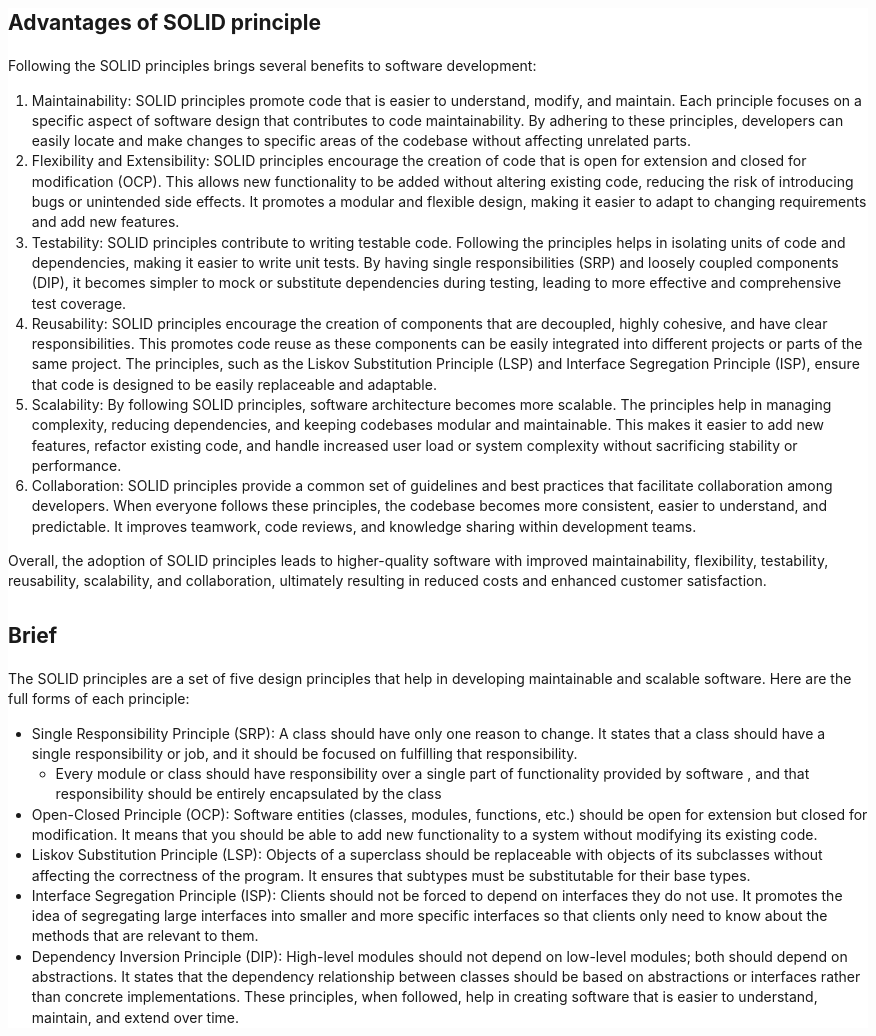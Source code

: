 ## Advantages of SOLID principle 
Following the SOLID principles brings several benefits to software development:
1. Maintainability: SOLID principles promote code that is easier to understand, modify, and maintain. Each principle focuses on a specific aspect of software design that contributes to code maintainability. By adhering to these principles, developers can easily locate and make changes to specific areas of the codebase without affecting unrelated parts.
2. Flexibility and Extensibility: SOLID principles encourage the creation of code that is open for extension and closed for modification (OCP). This allows new functionality to be added without altering existing code, reducing the risk of introducing bugs or unintended side effects. It promotes a modular and flexible design, making it easier to adapt to changing requirements and add new features.
3. Testability: SOLID principles contribute to writing testable code. Following the principles helps in isolating units of code and dependencies, making it easier to write unit tests. By having single responsibilities (SRP) and loosely coupled components (DIP), it becomes simpler to mock or substitute dependencies during testing, leading to more effective and comprehensive test coverage.
4. Reusability: SOLID principles encourage the creation of components that are decoupled, highly cohesive, and have clear responsibilities. This promotes code reuse as these components can be easily integrated into different projects or parts of the same project. The principles, such as the Liskov Substitution Principle (LSP) and Interface Segregation Principle (ISP), ensure that code is designed to be easily replaceable and adaptable.
5. Scalability: By following SOLID principles, software architecture becomes more scalable. The principles help in managing complexity, reducing dependencies, and keeping codebases modular and maintainable. This makes it easier to add new features, refactor existing code, and handle increased user load or system complexity without sacrificing stability or performance.
6. Collaboration: SOLID principles provide a common set of guidelines and best practices that facilitate collaboration among developers. When everyone follows these principles, the codebase becomes more consistent, easier to understand, and predictable. It improves teamwork, code reviews, and knowledge sharing within development teams.

Overall, the adoption of SOLID principles leads to higher-quality software with improved maintainability, flexibility, testability, reusability, scalability, and collaboration, ultimately resulting in reduced costs and enhanced customer satisfaction.

## Brief
The SOLID principles are a set of five design principles that help in developing maintainable and scalable software. Here are the full forms of each principle:
- Single Responsibility Principle (SRP): A class should have only one reason to change. It states that a class should have a single responsibility or job, and it should be focused on fulfilling that responsibility.
	- Every module or class should have responsibility over a single part of functionality provided by software , and that responsibility should be entirely encapsulated by the class
-  Open-Closed Principle (OCP): Software entities (classes, modules, functions, etc.) should be open for extension but closed for modification. It means that you should be able to add new functionality to a system without modifying its existing code.
-  Liskov Substitution Principle (LSP): Objects of a superclass should be replaceable with objects of its subclasses without affecting the correctness of the program. It ensures that subtypes must be substitutable for their base types.
-  Interface Segregation Principle (ISP): Clients should not be forced to depend on interfaces they do not use. It promotes the idea of segregating large interfaces into smaller and more specific interfaces so that clients only need to know about the methods that are relevant to them.
- Dependency Inversion Principle (DIP): High-level modules should not depend on low-level modules; both should depend on abstractions. It states that the dependency relationship between classes should be based on abstractions or interfaces rather than concrete implementations.
These principles, when followed, help in creating software that is easier to understand, maintain, and extend over time.
